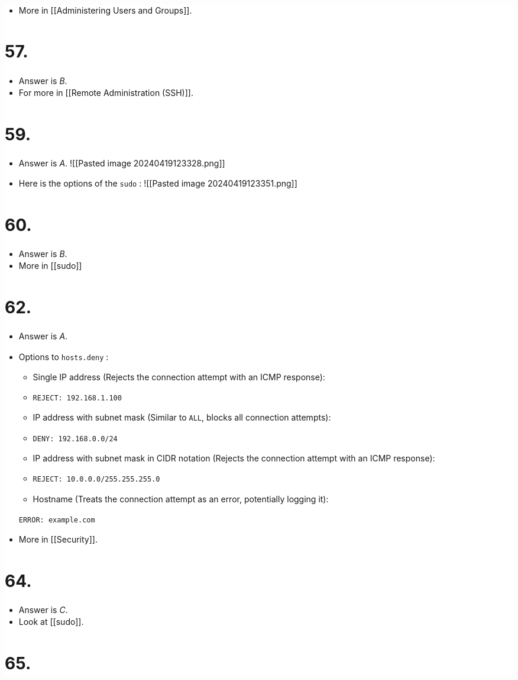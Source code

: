 - More in [[Administering Users and Groups]].

# 57.

- Answer is *B*.
- For more in [[Remote Administration (SSH)]].

# 59.

- Answer is *A*.
  ![[Pasted image 20240419123328.png]]
  
- Here is the options of the `sudo` :
  ![[Pasted image 20240419123351.png]]

# 60.

- Answer is *B*.
- More in [[sudo]]

# 62.

- Answer is *A*.
- Options to `hosts.deny` :
	- Single IP address (Rejects the connection attempt with an ICMP response):
	
	- `REJECT: 192.168.1.100`
	    
	- IP address with subnet mask (Similar to `ALL`, blocks all connection attempts):
	    
	    
	- `DENY: 192.168.0.0/24`
	    
	- IP address with subnet mask in CIDR notation (Rejects the connection attempt with an ICMP response):
	    
	    
	- `REJECT: 10.0.0.0/255.255.255.0`
	    
	- Hostname (Treats the connection attempt as an error, potentially logging it):
	
	`ERROR: example.com`

- More in [[Security]].

# 64. 

- Answer is *C*.
- Look at [[sudo]].

# 65.
